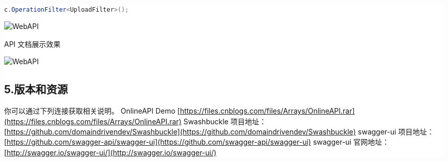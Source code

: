``` csharp
c.OperationFilter<UploadFilter>();

```

<img width="800" alt="WebAPI" src="https://images2015.cnblogs.com/blog/329473/201603/329473-20160322155134136-1251422400.png">

API 文档展示效果

<img width="800" alt="WebAPI" src="https://images2015.cnblogs.com/blog/329473/201603/329473-20160322155150651-1690324017.png">

## 5.版本和资源
你可以通过下列连接获取相关说明。
OnlineAPI Demo
[https://files.cnblogs.com/files/Arrays/OnlineAPI.rar](https://files.cnblogs.com/files/Arrays/OnlineAPI.rar)
Swashbuckle 项目地址：
[https://github.com/domaindrivendev/Swashbuckle](https://github.com/domaindrivendev/Swashbuckle)
swagger-ui  项目地址：
[https://github.com/swagger-api/swagger-ui](https://github.com/swagger-api/swagger-ui)
swagger-ui 官网地址：
[http://swagger.io/swagger-ui/](http://swagger.io/swagger-ui/)